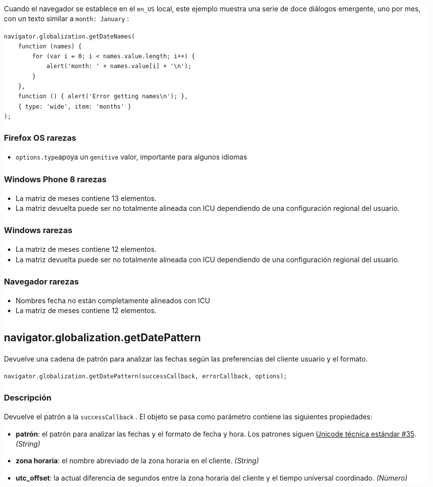 Cuando el navegador se establece en el `en_US` local, este ejemplo muestra una serie de doce diálogos emergente, uno por
mes, con un texto similar a `month: January` :

    navigator.globalization.getDateNames(
        function (names) {
            for (var i = 0; i < names.value.length; i++) {
                alert('month: ' + names.value[i] + '\n');
            }
        },
        function () { alert('Error getting names\n'); },
        { type: 'wide', item: 'months' }
    );

### Firefox OS rarezas

* `options.type`apoya un `genitive` valor, importante para algunos idiomas

### Windows Phone 8 rarezas

* La matriz de meses contiene 13 elementos.
* La matriz devuelta puede ser no totalmente alineada con ICU dependiendo de una configuración regional del usuario.

### Windows rarezas

* La matriz de meses contiene 12 elementos.
* La matriz devuelta puede ser no totalmente alineada con ICU dependiendo de una configuración regional del usuario.

### Navegador rarezas

* Nombres fecha no están completamente alineados con ICU
* La matriz de meses contiene 12 elementos.

## navigator.globalization.getDatePattern

Devuelve una cadena de patrón para analizar las fechas según las preferencias del cliente usuario y el formato.

    navigator.globalization.getDatePattern(successCallback, errorCallback, options);

### Descripción

Devuelve el patrón a la `successCallback` . El objeto se pasa como parámetro contiene las siguientes propiedades:

* **patrón**: el patrón para analizar las fechas y el formato de fecha y hora. Los patrones
  siguen [Unicode técnica estándar #35](http://unicode.org/reports/tr35/tr35-4.html). *(String)*

* **zona horaria**: el nombre abreviado de la zona horaria en el cliente. *(String)*

* **utc_offset**: la actual diferencia de segundos entre la zona horaria del cliente y el tiempo universal
  coordinado. *(Número)*
